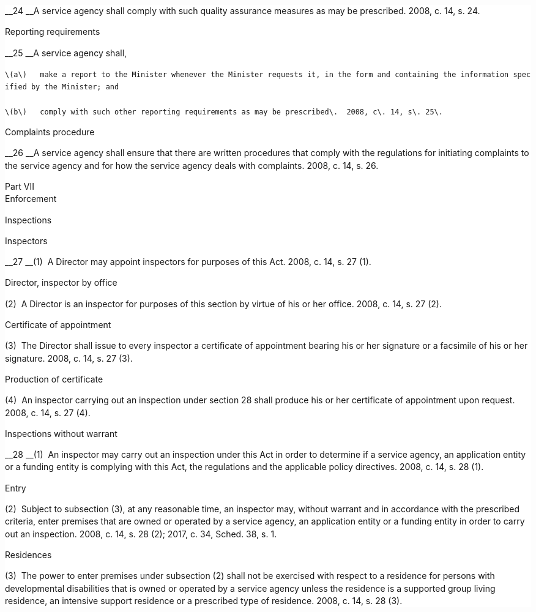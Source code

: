 <a id="BK33"></a>__24 __A service agency shall comply with such quality assurance measures as may be prescribed\.  2008, c\. 14, s\. 24\.

Reporting requirements

<a id="BK34"></a>__25 __A service agency shall,

	\(a\)	make a report to the Minister whenever the Minister requests it, in the form and containing the information specified by the Minister; and

	\(b\)	comply with such other reporting requirements as may be prescribed\.  2008, c\. 14, s\. 25\.

Complaints procedure 

<a id="BK35"></a>__26 __A service agency shall ensure that there are written procedures that comply with the regulations for initiating complaints to the service agency and for how the service agency deals with complaints\.  2008, c\. 14, s\. 26\.

<a id="BK36"></a>Part VII  
Enforcement

<a id="BK37"></a>Inspections

Inspectors

<a id="BK38"></a>__27 __\(1\)  A Director may appoint inspectors for purposes of this Act\.  2008, c\. 14, s\. 27 \(1\)\.

Director, inspector by office

\(2\)  A Director is an inspector for purposes of this section by virtue of his or her office\.  2008, c\. 14, s\. 27 \(2\)\.

Certificate of appointment

\(3\)  The Director shall issue to every inspector a certificate of appointment bearing his or her signature or a facsimile of his or her signature\.  2008, c\. 14, s\. 27 \(3\)\.

Production of certificate

\(4\)  An inspector carrying out an inspection under section 28 shall produce his or her certificate of appointment upon request\.  2008, c\. 14, s\. 27 \(4\)\.

Inspections without warrant

<a id="BK39"></a>__28 __\(1\)  An inspector may carry out an inspection under this Act in order to determine if a service agency, an application entity or a funding entity is complying with this Act, the regulations and the applicable policy directives\.  2008, c\. 14, s\. 28 \(1\)\.

Entry

\(2\)  Subject to subsection \(3\), at any reasonable time, an inspector may, without warrant and in accordance with the prescribed criteria, enter premises that are owned or operated by a service agency, an application entity or a funding entity in order to carry out an inspection\.  2008, c\. 14, s\. 28 \(2\); 2017, c\. 34, Sched\. 38, s\. 1\.

Residences

\(3\)  The power to enter premises under subsection \(2\) shall not be exercised with respect to a residence for persons with developmental disabilities that is owned or operated by a service agency unless the residence is a supported group living residence, an intensive support residence or a prescribed type of residence\.  2008, c\. 14, s\. 28 \(3\)\.
